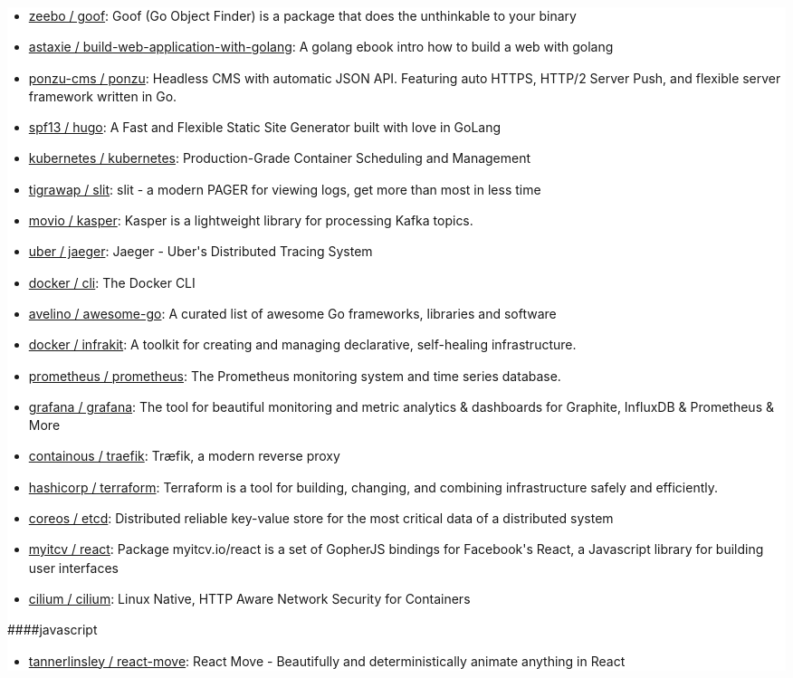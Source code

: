 * [zeebo / goof](https://github.com/zeebo/goof): 
        Goof (Go Object Finder) is a package that does the unthinkable to your binary
      
* [astaxie / build-web-application-with-golang](https://github.com/astaxie/build-web-application-with-golang): 
        A golang ebook intro how to build a web with golang
      
* [ponzu-cms / ponzu](https://github.com/ponzu-cms/ponzu): 
        Headless CMS with automatic JSON API. Featuring auto HTTPS, HTTP/2 Server Push, and flexible server framework written in Go.
      
* [spf13 / hugo](https://github.com/spf13/hugo): 
        A Fast and Flexible Static Site Generator built with love in GoLang
      
* [kubernetes / kubernetes](https://github.com/kubernetes/kubernetes): 
        Production-Grade Container Scheduling and Management
      
* [tigrawap / slit](https://github.com/tigrawap/slit): 
        slit - a modern PAGER for viewing logs, get more than most in less time
      
* [movio / kasper](https://github.com/movio/kasper): 
        Kasper is a lightweight library for processing Kafka topics.
      
* [uber / jaeger](https://github.com/uber/jaeger): 
        Jaeger - Uber's Distributed Tracing System
      
* [docker / cli](https://github.com/docker/cli): 
        The Docker CLI
      
* [avelino / awesome-go](https://github.com/avelino/awesome-go): 
        A curated list of awesome Go frameworks, libraries and software
      
* [docker / infrakit](https://github.com/docker/infrakit): 
        A toolkit for creating and managing declarative, self-healing infrastructure.
      
* [prometheus / prometheus](https://github.com/prometheus/prometheus): 
        The Prometheus monitoring system and time series database.
      
* [grafana / grafana](https://github.com/grafana/grafana): 
        The tool for beautiful monitoring and metric analytics & dashboards for Graphite, InfluxDB & Prometheus & More
      
* [containous / traefik](https://github.com/containous/traefik): 
        Træfik, a modern reverse proxy
      
* [hashicorp / terraform](https://github.com/hashicorp/terraform): 
        Terraform is a tool for building, changing, and combining infrastructure safely and efficiently.
      
* [coreos / etcd](https://github.com/coreos/etcd): 
        Distributed reliable key-value store for the most critical data of a distributed system
      
* [myitcv / react](https://github.com/myitcv/react): 
        Package myitcv.io/react is a set of GopherJS bindings for Facebook's React, a Javascript library for building user interfaces
      
* [cilium / cilium](https://github.com/cilium/cilium): 
        Linux Native, HTTP Aware Network Security for Containers
      

####javascript
* [tannerlinsley / react-move](https://github.com/tannerlinsley/react-move): 
        React Move - Beautifully and deterministically animate anything in React
      